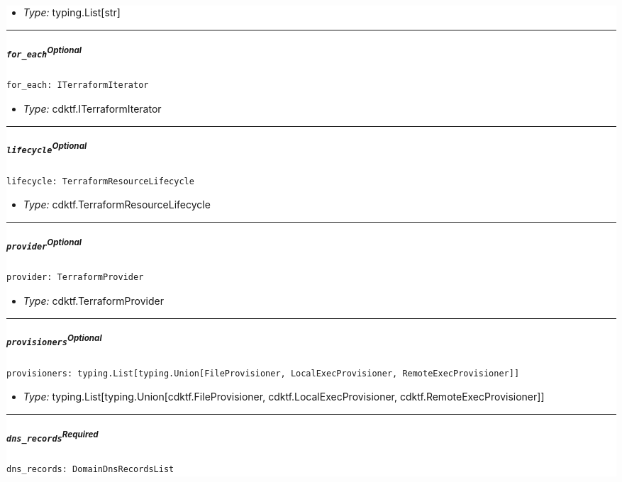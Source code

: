 - *Type:* typing.List[str]

---

##### `for_each`<sup>Optional</sup> <a name="for_each" id="@cdktf/provider-okta.domain.Domain.property.forEach"></a>

```python
for_each: ITerraformIterator
```

- *Type:* cdktf.ITerraformIterator

---

##### `lifecycle`<sup>Optional</sup> <a name="lifecycle" id="@cdktf/provider-okta.domain.Domain.property.lifecycle"></a>

```python
lifecycle: TerraformResourceLifecycle
```

- *Type:* cdktf.TerraformResourceLifecycle

---

##### `provider`<sup>Optional</sup> <a name="provider" id="@cdktf/provider-okta.domain.Domain.property.provider"></a>

```python
provider: TerraformProvider
```

- *Type:* cdktf.TerraformProvider

---

##### `provisioners`<sup>Optional</sup> <a name="provisioners" id="@cdktf/provider-okta.domain.Domain.property.provisioners"></a>

```python
provisioners: typing.List[typing.Union[FileProvisioner, LocalExecProvisioner, RemoteExecProvisioner]]
```

- *Type:* typing.List[typing.Union[cdktf.FileProvisioner, cdktf.LocalExecProvisioner, cdktf.RemoteExecProvisioner]]

---

##### `dns_records`<sup>Required</sup> <a name="dns_records" id="@cdktf/provider-okta.domain.Domain.property.dnsRecords"></a>

```python
dns_records: DomainDnsRecordsList
```
